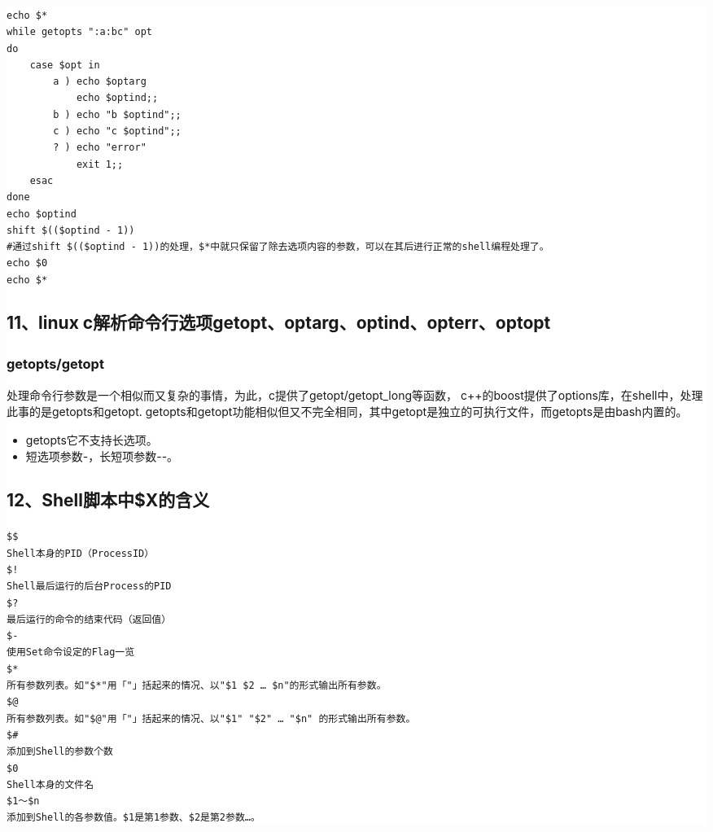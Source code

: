 ```
echo $*
while getopts ":a:bc" opt
do
	case $opt in
		a ) echo $optarg
			echo $optind;;
		b ) echo "b $optind";;
		c ) echo "c $optind";;
		? ) echo "error"
			exit 1;;
	esac
done
echo $optind
shift $(($optind - 1))
#通过shift $(($optind - 1))的处理，$*中就只保留了除去选项内容的参数，可以在其后进行正常的shell编程处理了。
echo $0
echo $*
```

## 11、linux c解析命令行选项getopt、optarg、optind、opterr、optopt
### getopts/getopt

 处理命令行参数是一个相似而又复杂的事情，为此，c提供了getopt/getopt_long等函数，
c++的boost提供了options库，在shell中，处理此事的是getopts和getopt.
getopts和getopt功能相似但又不完全相同，其中getopt是独立的可执行文件，而getopts是由bash内置的。 

- getopts它不支持长选项。 
- 短选项参数-，长短项参数--。

## 12、Shell脚本中$X的含义
```
$$
Shell本身的PID（ProcessID）
$!
Shell最后运行的后台Process的PID
$?
最后运行的命令的结束代码（返回值）
$-
使用Set命令设定的Flag一览
$*
所有参数列表。如"$*"用「"」括起来的情况、以"$1 $2 … $n"的形式输出所有参数。
$@
所有参数列表。如"$@"用「"」括起来的情况、以"$1" "$2" … "$n" 的形式输出所有参数。
$#
添加到Shell的参数个数
$0
Shell本身的文件名
$1～$n
添加到Shell的各参数值。$1是第1参数、$2是第2参数…。
```
